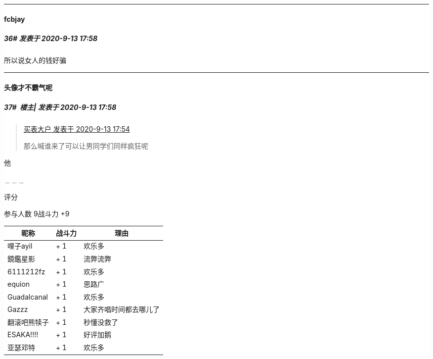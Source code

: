 





-----

####  fcbjay  
##### 36#       发表于 2020-9-13 17:58




所以说女人的钱好骗







-----

####  头像才不霸气呢  
##### 37#         楼主| 发表于 2020-9-13 17:58



<blockquote><a href="httphttps://bbs.saraba1st.com/2b/forum.php?mod=redirect&amp;goto=findpost&amp;pid=48724785&amp;ptid=1959665" target="_blank">买表大户 发表于 2020-9-13 17:54</a>

那么喊谁来了可以让男同学们同样疯狂呢</blockquote>
他



﹍﹍﹍

评分





 参与人数 9战斗力 +9

|昵称|战斗力|理由|
|----|---|---|
| 哩子ayil| + 1|欢乐多|
| 鏡鑑星影| + 1|流弊流弊|
| 6111212fz| + 1|欢乐多|
| equion| + 1|思路广|
| Guadalcanal| + 1|欢乐多|
| Gazzz| + 1|大家齐唱时间都去哪儿了|
| 翻滚吧熊犊子| + 1|秒懂没救了|
| ESAKA!!!!| + 1|好评加鹅|
| 亚瑟邓特| + 1|欢乐多|
